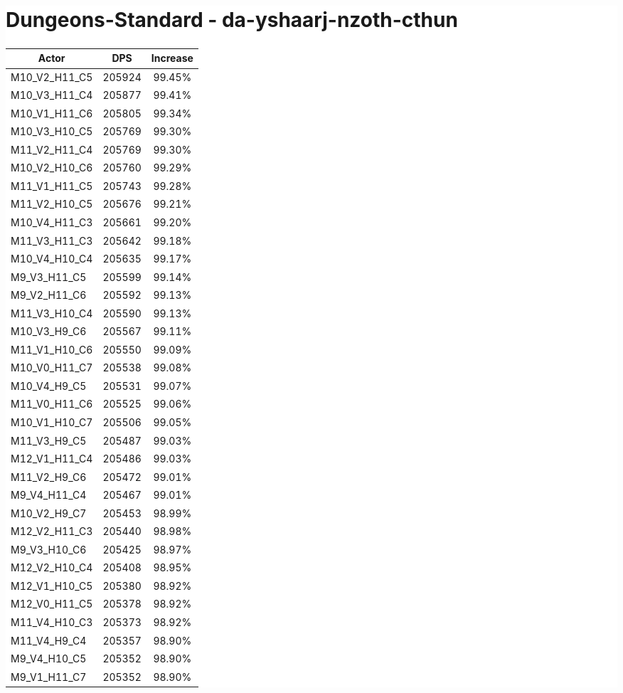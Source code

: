 # Dungeons-Standard - da-yshaarj-nzoth-cthun
| Actor | DPS | Increase |
|---|:---:|:---:|
|M10_V2_H11_C5|205924|99.45%|
|M10_V3_H11_C4|205877|99.41%|
|M10_V1_H11_C6|205805|99.34%|
|M10_V3_H10_C5|205769|99.30%|
|M11_V2_H11_C4|205769|99.30%|
|M10_V2_H10_C6|205760|99.29%|
|M11_V1_H11_C5|205743|99.28%|
|M11_V2_H10_C5|205676|99.21%|
|M10_V4_H11_C3|205661|99.20%|
|M11_V3_H11_C3|205642|99.18%|
|M10_V4_H10_C4|205635|99.17%|
|M9_V3_H11_C5|205599|99.14%|
|M9_V2_H11_C6|205592|99.13%|
|M11_V3_H10_C4|205590|99.13%|
|M10_V3_H9_C6|205567|99.11%|
|M11_V1_H10_C6|205550|99.09%|
|M10_V0_H11_C7|205538|99.08%|
|M10_V4_H9_C5|205531|99.07%|
|M11_V0_H11_C6|205525|99.06%|
|M10_V1_H10_C7|205506|99.05%|
|M11_V3_H9_C5|205487|99.03%|
|M12_V1_H11_C4|205486|99.03%|
|M11_V2_H9_C6|205472|99.01%|
|M9_V4_H11_C4|205467|99.01%|
|M10_V2_H9_C7|205453|98.99%|
|M12_V2_H11_C3|205440|98.98%|
|M9_V3_H10_C6|205425|98.97%|
|M12_V2_H10_C4|205408|98.95%|
|M12_V1_H10_C5|205380|98.92%|
|M12_V0_H11_C5|205378|98.92%|
|M11_V4_H10_C3|205373|98.92%|
|M11_V4_H9_C4|205357|98.90%|
|M9_V4_H10_C5|205352|98.90%|
|M9_V1_H11_C7|205352|98.90%|